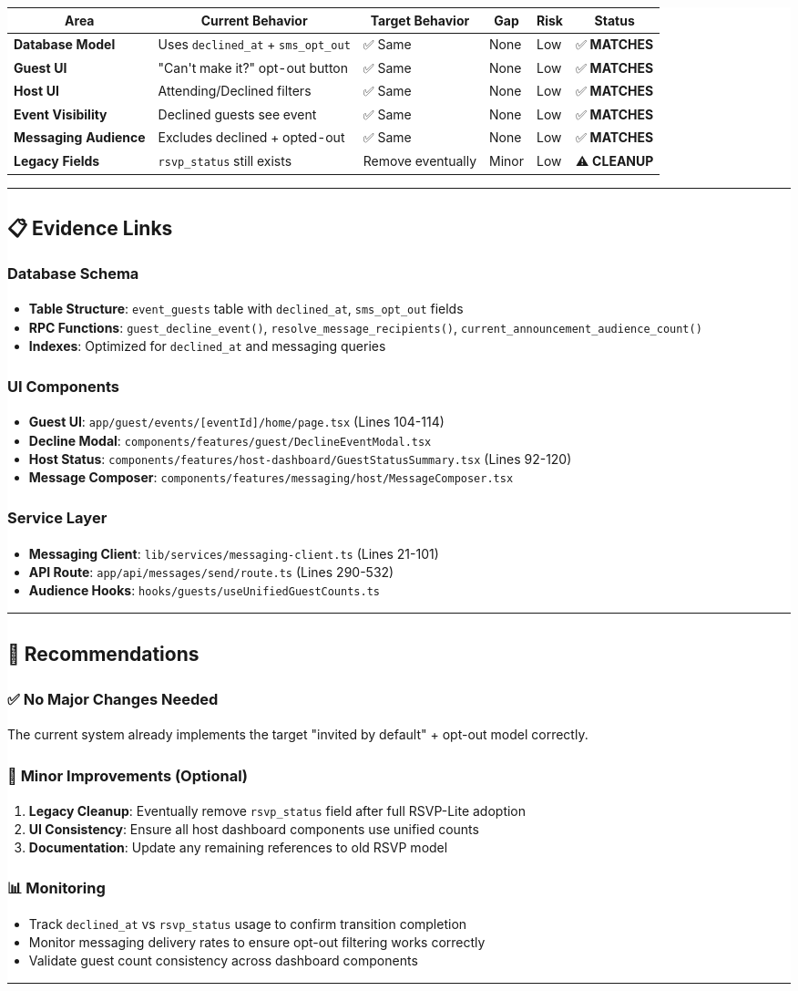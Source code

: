 | Area | Current Behavior | Target Behavior | Gap | Risk | Status |
|------|------------------|-----------------|-----|------|--------|
| **Database Model** | Uses `declined_at` + `sms_opt_out` | ✅ Same | None | Low | ✅ **MATCHES** |
| **Guest UI** | "Can't make it?" opt-out button | ✅ Same | None | Low | ✅ **MATCHES** |
| **Host UI** | Attending/Declined filters | ✅ Same | None | Low | ✅ **MATCHES** |
| **Event Visibility** | Declined guests see event | ✅ Same | None | Low | ✅ **MATCHES** |
| **Messaging Audience** | Excludes declined + opted-out | ✅ Same | None | Low | ✅ **MATCHES** |
| **Legacy Fields** | `rsvp_status` still exists | Remove eventually | Minor | Low | ⚠️ **CLEANUP** |

---

## 📋 **Evidence Links**

### Database Schema
- **Table Structure**: `event_guests` table with `declined_at`, `sms_opt_out` fields
- **RPC Functions**: `guest_decline_event()`, `resolve_message_recipients()`, `current_announcement_audience_count()`
- **Indexes**: Optimized for `declined_at` and messaging queries

### UI Components
- **Guest UI**: `app/guest/events/[eventId]/home/page.tsx` (Lines 104-114)
- **Decline Modal**: `components/features/guest/DeclineEventModal.tsx`
- **Host Status**: `components/features/host-dashboard/GuestStatusSummary.tsx` (Lines 92-120)
- **Message Composer**: `components/features/messaging/host/MessageComposer.tsx`

### Service Layer
- **Messaging Client**: `lib/services/messaging-client.ts` (Lines 21-101)
- **API Route**: `app/api/messages/send/route.ts` (Lines 290-532)
- **Audience Hooks**: `hooks/guests/useUnifiedGuestCounts.ts`

---

## 🎯 **Recommendations**

### ✅ **No Major Changes Needed**
The current system already implements the target "invited by default" + opt-out model correctly.

### 🔧 **Minor Improvements (Optional)**
1. **Legacy Cleanup**: Eventually remove `rsvp_status` field after full RSVP-Lite adoption
2. **UI Consistency**: Ensure all host dashboard components use unified counts
3. **Documentation**: Update any remaining references to old RSVP model

### 📊 **Monitoring**
- Track `declined_at` vs `rsvp_status` usage to confirm transition completion
- Monitor messaging delivery rates to ensure opt-out filtering works correctly
- Validate guest count consistency across dashboard components

---